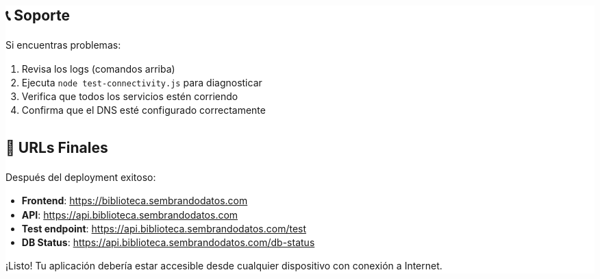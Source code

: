 ```bash
```

## 📞 Soporte

Si encuentras problemas:

1. Revisa los logs (comandos arriba)
2. Ejecuta `node test-connectivity.js` para diagnosticar
3. Verifica que todos los servicios estén corriendo
4. Confirma que el DNS esté configurado correctamente

## 🎯 URLs Finales

Después del deployment exitoso:

- **Frontend**: https://biblioteca.sembrandodatos.com
- **API**: https://api.biblioteca.sembrandodatos.com
- **Test endpoint**: https://api.biblioteca.sembrandodatos.com/test
- **DB Status**: https://api.biblioteca.sembrandodatos.com/db-status

¡Listo! Tu aplicación debería estar accesible desde cualquier dispositivo con conexión a Internet.
